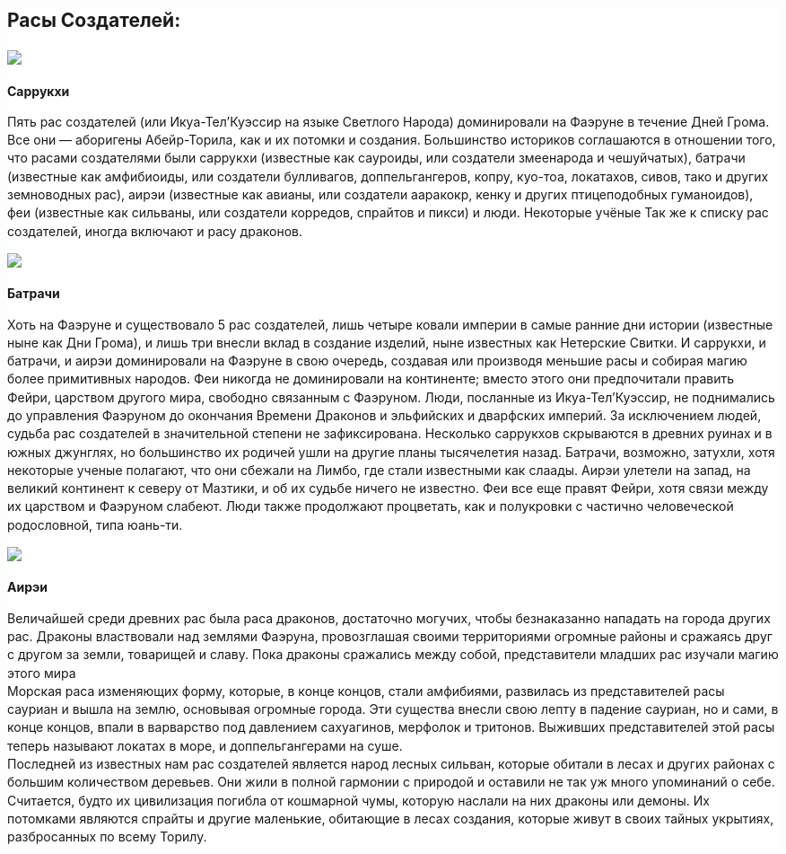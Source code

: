 ## Расы Создателей:

[![](http://apjournal.ru/wp-content/uploads/2017/12/Sarrukh.jpg.pagespeed.ce.iU-FtKpkzQ.jpg)](http://apjournal.ru/wp-content/uploads/2017/12/Sarrukh.jpg)

**Саррукхи**

Пять рас создателей (или Икуа-Тел’Куэссир на языке Светлого Народа) доминировали на Фаэруне в течение Дней Грома. Все они — аборигены Абейр-Торила, как и их потомки и создания. Большинство историков соглашаются в отношении того, что расами создателями были саррукхи (известные как сауроиды, или создатели змеенарода и чешуйчатых), батрачи (известные как амфибиоиды, или создатели булливагов, доппельгангеров, копру, куо-тоа, локатахов, сивов, тако и других  земноводных рас), аирэи (известные как авианы, или создатели ааракокр, кенку и других птицеподобных гуманоидов), феи (известные как сильваны, или создатели корредов, спрайтов и пикси) и люди. Некоторые учёные Так же к списку рас создателей, иногда включают и расу драконов.

[![](http://apjournal.ru/wp-content/uploads/2017/12/Slaad.jpg.pagespeed.ce.Evqt0B-xJg.jpg)](http://apjournal.ru/wp-content/uploads/2017/12/Slaad.jpg)

**Батрачи**

Хоть на Фаэруне и существовало 5 рас создателей, лишь четыре ковали империи в самые ранние дни истории (известные ныне как Дни Грома), и лишь три внесли вклад в создание изделий, ныне известных как Нетерские Свитки. И саррукхи, и батрачи, и аирэи доминировали на Фаэруне в свою очередь, создавая или производя меньшие расы и собирая магию более примитивных народов. Феи никогда не доминировали на континенте; вместо этого они предпочитали править Фейри, царством другого мира, свободно связанным с Фаэруном. Люди, посланные из Икуа-Тел’Куэссир, не поднимались до управления Фаэруном до окончания Времени Драконов и эльфийских и дварфских империй. За исключением людей, судьба рас создателей в значительной степени не зафиксирована. Несколько саррукхов скрываются в древних руинах и в южных джунглях, но большинство их родичей ушли на другие планы тысячелетия назад. Батрачи, возможно, затухли, хотя некоторые ученые полагают, что они сбежали на Лимбо, где стали известными как слаады. Аирэи улетели на запад, на великий континент к северу от Мазтики, и об их судьбе ничего не известно. Феи все еще правят Фейри, хотя связи между их царством и Фаэруном слабеют. Люди также продолжают процветать, как и полукровки с частично человеческой родословной, типа юань-ти.

[![](http://apjournal.ru/wp-content/uploads/2017/12/185.gif.pagespeed.ce.oJKlrUQ7vu.gif)](http://apjournal.ru/wp-content/uploads/2017/12/185.gif)

**Аирэи**

Величайшей среди древних рас была раса драконов, достаточно могучих, чтобы безнаказанно нападать на города других рас. Драконы властвовали над землями Фаэруна, провозглашая своими территориями огромные районы и сражаясь друг с другом за земли, товарищей и славу. Пока драконы сражались между собой, представители младших рас изучали магию этого мира  
Морская раса изменяющих форму, которые, в конце концов, стали амфибиями, развилась из представителей расы сауриан и вышла на землю, основывая огромные города. Эти существа внесли свою лепту в падение сауриан, но и сами, в конце концов, впали в варварство под давлением сахуагинов, мерфолок и тритонов. Выживших представителей этой расы теперь называют локатах в море, и доппельгангерами на суше.  
Последней из известных нам рас создателей является народ лесных сильван, которые обитали в лесах и других районах с большим количеством деревьев. Они жили в полной гармонии с природой и оставили не так уж много упоминаний о себе. Считается, будто их цивилизация погибла от кошмарной чумы, которую наслали на них драконы или демоны. Их потомками являются спрайты и другие маленькие, обитающие в лесах создания, которые живут в своих тайных укрытиях, разбросанных по всему Торилу.
